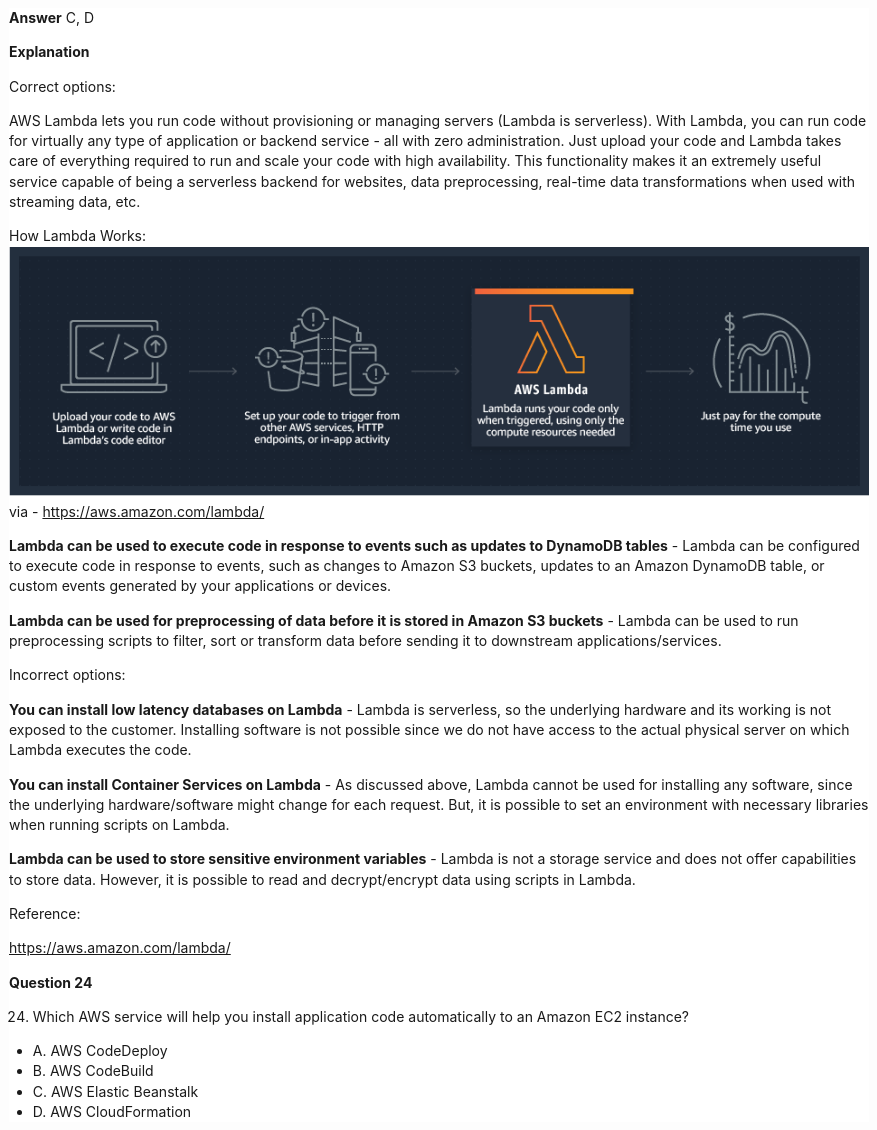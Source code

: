 **Answer** C, D

**Explanation**
<div data-purpose="safely-set-inner-html:rich-text-viewer:html" id="question-explanation" class="rt-scaffolding">
 <p>Correct options:</p>
 <p>AWS Lambda lets you run code without provisioning or managing servers (Lambda is serverless). With Lambda, you can run code for virtually any type of application or backend service - all with zero administration. Just upload your code and Lambda takes care of everything required to run and scale your code with high availability. This functionality makes it an extremely useful service capable of being a serverless backend for websites, data preprocessing, real-time data transformations when used with streaming data, etc.</p>
 <p>How Lambda Works: <img src="https://github.com/robertoplatz/aws_certified_practitioner_exam/blob/main/Udemy/questions/images4/product-page-diagram_Lambda-HowItWorks.68a0bcacfcf46fccf04b97f16b686ea44494303f.png?raw=true"> via - <a href="https://aws.amazon.com/lambda/">https://aws.amazon.com/lambda/</a></p>
 <p><strong>Lambda can be used to execute code in response to events such as updates to DynamoDB tables</strong> - Lambda can be configured to execute code in response to events, such as changes to Amazon S3 buckets, updates to an Amazon DynamoDB table, or custom events generated by your applications or devices.</p>
 <p><strong>Lambda can be used for preprocessing of data before it is stored in Amazon S3 buckets</strong> - Lambda can be used to run preprocessing scripts to filter, sort or transform data before sending it to downstream applications/services.</p>
 <p>Incorrect options:</p>
 <p><strong>You can install low latency databases on Lambda</strong> - Lambda is serverless, so the underlying hardware and its working is not exposed to the customer. Installing software is not possible since we do not have access to the actual physical server on which Lambda executes the code.</p>
 <p><strong>You can install Container Services on Lambda</strong> - As discussed above, Lambda cannot be used for installing any software, since the underlying hardware/software might change for each request. But, it is possible to set an environment with necessary libraries when running scripts on Lambda.</p>
 <p><strong>Lambda can be used to store sensitive environment variables</strong> - Lambda is not a storage service and does not offer capabilities to store data. However, it is possible to read and decrypt/encrypt data using scripts in Lambda.</p>
 <p>Reference:</p>
 <p><a href="https://aws.amazon.com/lambda/">https://aws.amazon.com/lambda/</a></p>
</div>

**Question 24**

24. Which AWS service will help you install application code automatically to an Amazon EC2 instance?
*  A. AWS CodeDeploy
*  B. AWS CodeBuild
*  C. AWS Elastic Beanstalk
*  D. AWS CloudFormation
